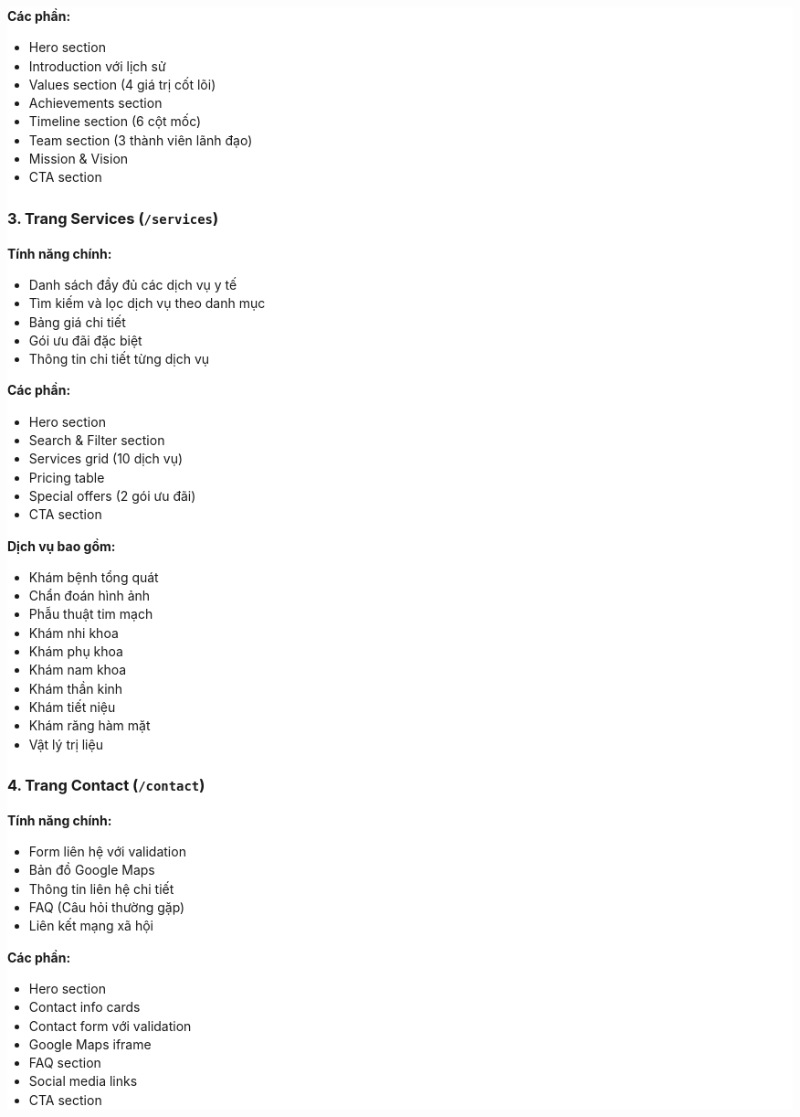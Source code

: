 **Các phần:**
- Hero section
- Introduction với lịch sử
- Values section (4 giá trị cốt lõi)
- Achievements section
- Timeline section (6 cột mốc)
- Team section (3 thành viên lãnh đạo)
- Mission & Vision
- CTA section

### 3. Trang Services (`/services`)

**Tính năng chính:**
- Danh sách đầy đủ các dịch vụ y tế
- Tìm kiếm và lọc dịch vụ theo danh mục
- Bảng giá chi tiết
- Gói ưu đãi đặc biệt
- Thông tin chi tiết từng dịch vụ

**Các phần:**
- Hero section
- Search & Filter section
- Services grid (10 dịch vụ)
- Pricing table
- Special offers (2 gói ưu đãi)
- CTA section

**Dịch vụ bao gồm:**
- Khám bệnh tổng quát
- Chẩn đoán hình ảnh
- Phẫu thuật tim mạch
- Khám nhi khoa
- Khám phụ khoa
- Khám nam khoa
- Khám thần kinh
- Khám tiết niệu
- Khám răng hàm mặt
- Vật lý trị liệu

### 4. Trang Contact (`/contact`)

**Tính năng chính:**
- Form liên hệ với validation
- Bản đồ Google Maps
- Thông tin liên hệ chi tiết
- FAQ (Câu hỏi thường gặp)
- Liên kết mạng xã hội

**Các phần:**
- Hero section
- Contact info cards
- Contact form với validation
- Google Maps iframe
- FAQ section
- Social media links
- CTA section
